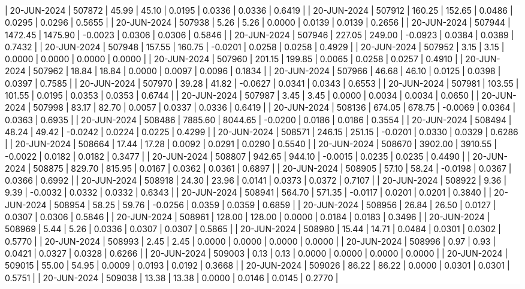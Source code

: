 | 20-JUN-2024 | 507872 | 45.99 | 45.10 | 0.0195 | 0.0336 | 0.0336 | 0.6419 |
| 20-JUN-2024 | 507912 | 160.25 | 152.65 | 0.0486 | 0.0295 | 0.0296 | 0.5655 |
| 20-JUN-2024 | 507938 | 5.26 | 5.26 | 0.0000 | 0.0139 | 0.0139 | 0.2656 |
| 20-JUN-2024 | 507944 | 1472.45 | 1475.90 | -0.0023 | 0.0306 | 0.0306 | 0.5846 |
| 20-JUN-2024 | 507946 | 227.05 | 249.00 | -0.0923 | 0.0384 | 0.0389 | 0.7432 |
| 20-JUN-2024 | 507948 | 157.55 | 160.75 | -0.0201 | 0.0258 | 0.0258 | 0.4929 |
| 20-JUN-2024 | 507952 | 3.15 | 3.15 | 0.0000 | 0.0000 | 0.0000 | 0.0000 |
| 20-JUN-2024 | 507960 | 201.15 | 199.85 | 0.0065 | 0.0258 | 0.0257 | 0.4910 |
| 20-JUN-2024 | 507962 | 18.84 | 18.84 | 0.0000 | 0.0097 | 0.0096 | 0.1834 |
| 20-JUN-2024 | 507966 | 46.68 | 46.10 | 0.0125 | 0.0398 | 0.0397 | 0.7585 |
| 20-JUN-2024 | 507970 | 39.28 | 41.82 | -0.0627 | 0.0341 | 0.0343 | 0.6553 |
| 20-JUN-2024 | 507981 | 103.55 | 101.55 | 0.0195 | 0.0353 | 0.0353 | 0.6744 |
| 20-JUN-2024 | 507987 | 3.45 | 3.45 | 0.0000 | 0.0034 | 0.0034 | 0.0650 |
| 20-JUN-2024 | 507998 | 83.17 | 82.70 | 0.0057 | 0.0337 | 0.0336 | 0.6419 |
| 20-JUN-2024 | 508136 | 674.05 | 678.75 | -0.0069 | 0.0364 | 0.0363 | 0.6935 |
| 20-JUN-2024 | 508486 | 7885.60 | 8044.65 | -0.0200 | 0.0186 | 0.0186 | 0.3554 |
| 20-JUN-2024 | 508494 | 48.24 | 49.42 | -0.0242 | 0.0224 | 0.0225 | 0.4299 |
| 20-JUN-2024 | 508571 | 246.15 | 251.15 | -0.0201 | 0.0330 | 0.0329 | 0.6286 |
| 20-JUN-2024 | 508664 | 17.44 | 17.28 | 0.0092 | 0.0291 | 0.0290 | 0.5540 |
| 20-JUN-2024 | 508670 | 3902.00 | 3910.55 | -0.0022 | 0.0182 | 0.0182 | 0.3477 |
| 20-JUN-2024 | 508807 | 942.65 | 944.10 | -0.0015 | 0.0235 | 0.0235 | 0.4490 |
| 20-JUN-2024 | 508875 | 829.70 | 815.95 | 0.0167 | 0.0362 | 0.0361 | 0.6897 |
| 20-JUN-2024 | 508905 | 57.10 | 58.24 | -0.0198 | 0.0367 | 0.0366 | 0.6992 |
| 20-JUN-2024 | 508918 | 24.30 | 23.96 | 0.0141 | 0.0373 | 0.0372 | 0.7107 |
| 20-JUN-2024 | 508922 | 9.36 | 9.39 | -0.0032 | 0.0332 | 0.0332 | 0.6343 |
| 20-JUN-2024 | 508941 | 564.70 | 571.35 | -0.0117 | 0.0201 | 0.0201 | 0.3840 |
| 20-JUN-2024 | 508954 | 58.25 | 59.76 | -0.0256 | 0.0359 | 0.0359 | 0.6859 |
| 20-JUN-2024 | 508956 | 26.84 | 26.50 | 0.0127 | 0.0307 | 0.0306 | 0.5846 |
| 20-JUN-2024 | 508961 | 128.00 | 128.00 | 0.0000 | 0.0184 | 0.0183 | 0.3496 |
| 20-JUN-2024 | 508969 | 5.44 | 5.26 | 0.0336 | 0.0307 | 0.0307 | 0.5865 |
| 20-JUN-2024 | 508980 | 15.44 | 14.71 | 0.0484 | 0.0301 | 0.0302 | 0.5770 |
| 20-JUN-2024 | 508993 | 2.45 | 2.45 | 0.0000 | 0.0000 | 0.0000 | 0.0000 |
| 20-JUN-2024 | 508996 | 0.97 | 0.93 | 0.0421 | 0.0327 | 0.0328 | 0.6266 |
| 20-JUN-2024 | 509003 | 0.13 | 0.13 | 0.0000 | 0.0000 | 0.0000 | 0.0000 |
| 20-JUN-2024 | 509015 | 55.00 | 54.95 | 0.0009 | 0.0193 | 0.0192 | 0.3668 |
| 20-JUN-2024 | 509026 | 86.22 | 86.22 | 0.0000 | 0.0301 | 0.0301 | 0.5751 |
| 20-JUN-2024 | 509038 | 13.38 | 13.38 | 0.0000 | 0.0146 | 0.0145 | 0.2770 |
